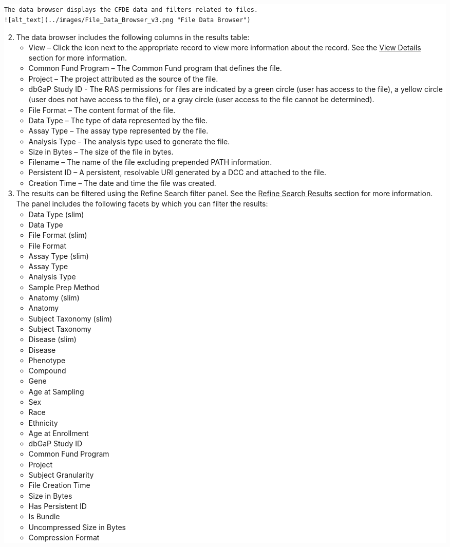     The data browser displays the CFDE data and filters related to files.
    ![alt_text](../images/File_Data_Browser_v3.png "File Data Browser")

2. The data browser includes the following columns in the results table:
    *   View – Click the icon next to the appropriate record to view more information about the record. See the
[View Details](#view-details) section for more information.
    *   Common Fund Program – The Common Fund program that defines the file.
    *   Project – The project attributed as the source of the file.
    *   dbGaP Study ID - The RAS permissions for files are indicated by a green circle (user has access to the file), a yellow circle (user does not have access to the file), or a gray circle (user access to the file cannot be determined).
    *   File Format – The content format of the file.
    *   Data Type – The type of data represented by the file.
    *   Assay Type – The assay type represented by the file.
    *   Analysis Type - The analysis type used to generate the file.
    *   Size in Bytes – The size of the file in bytes.
    *   Filename – The name of the file excluding prepended PATH information.
    *   Persistent ID – A persistent, resolvable URI generated by a DCC and attached to the file.
    *   Creation Time – The date and time the file was created.
3. The results can be filtered using the Refine Search filter panel. See the [Refine Search Results](#refine-search-results) section for more information. The panel includes the following facets by which you can filter the results:
    *   Data Type (slim)
    *   Data Type
    *   File Format (slim)
    *   File Format
    *   Assay Type (slim)
    *   Assay Type
    *   Analysis Type
    *   Sample Prep Method
    *   Anatomy (slim)
    *   Anatomy
    *   Subject Taxonomy (slim)
    *   Subject Taxonomy
    *   Disease (slim)
    *   Disease
    *   Phenotype
    *   Compound
    *   Gene
    *   Age at Sampling
    *   Sex
    *   Race
    *   Ethnicity
    *   Age at Enrollment
    *   dbGaP Study ID
    *   Common Fund Program
    *   Project
    *   Subject Granularity
    *   File Creation Time
    *   Size in Bytes
    *   Has Persistent ID
    *   Is Bundle
    *   Uncompressed Size in Bytes
    *   Compression Format
